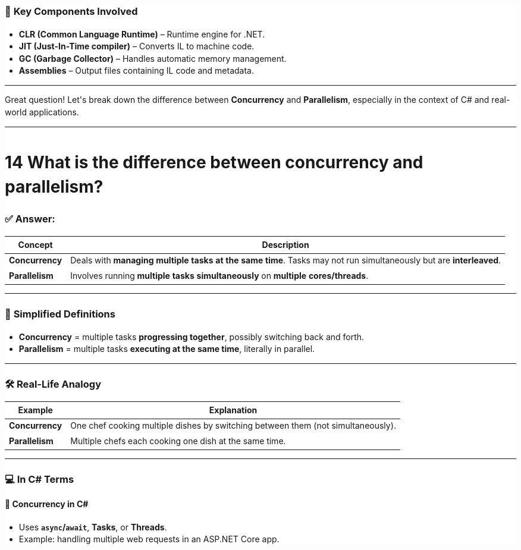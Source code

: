 
### 🧠 **Key Components Involved**

* **CLR (Common Language Runtime)** – Runtime engine for .NET.
* **JIT (Just-In-Time compiler)** – Converts IL to machine code.
* **GC (Garbage Collector)** – Handles automatic memory management.
* **Assemblies** – Output files containing IL code and metadata.

---

Great question! Let's break down the difference between **Concurrency** and **Parallelism**, especially in the context of C# and real-world applications.

---
# 14 **What is the difference between concurrency and parallelism?**


### ✅ **Answer:**

| Concept         | Description                                                                                                        |
| --------------- | ------------------------------------------------------------------------------------------------------------------ |
| **Concurrency** | Deals with **managing multiple tasks at the same time**. Tasks may not run simultaneously but are **interleaved**. |
| **Parallelism** | Involves running **multiple tasks simultaneously** on **multiple cores/threads**.                                  |

---

### 🧠 **Simplified Definitions**

* **Concurrency** = multiple tasks **progressing together**, possibly switching back and forth.
* **Parallelism** = multiple tasks **executing at the same time**, literally in parallel.

---

### 🛠️ **Real-Life Analogy**

| Example         | Explanation                                                                      |
| --------------- | -------------------------------------------------------------------------------- |
| **Concurrency** | One chef cooking multiple dishes by switching between them (not simultaneously). |
| **Parallelism** | Multiple chefs each cooking one dish at the same time.                           |

---

### 💻 **In C# Terms**

#### 🔸 **Concurrency in C#**

* Uses **`async`/`await`**, **Tasks**, or **Threads**.
* Example: handling multiple web requests in an ASP.NET Core app.
